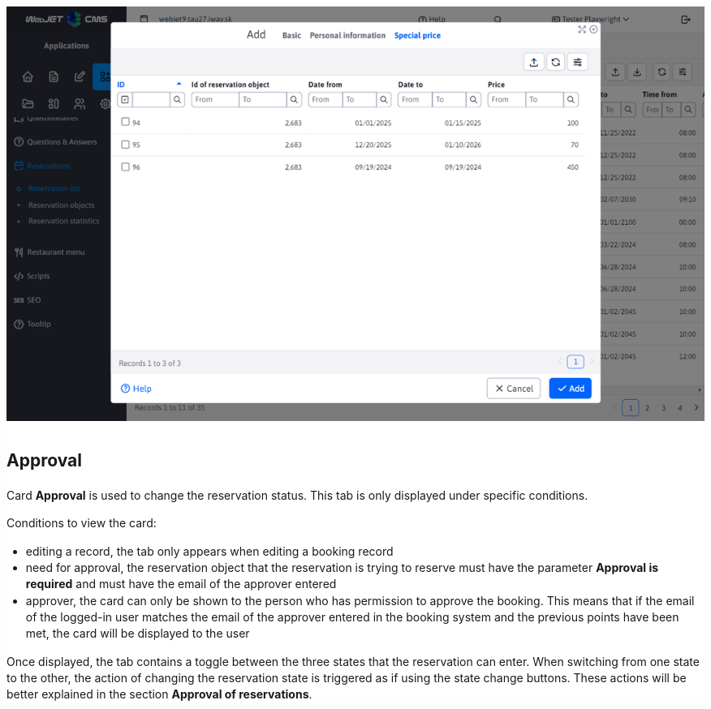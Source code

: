 ![](reservation-editor_specialPrice_tab.png)

## Approval

Card **Approval** is used to change the reservation status. This tab is only displayed under specific conditions.

Conditions to view the card:
- editing a record, the tab only appears when editing a booking record
- need for approval, the reservation object that the reservation is trying to reserve must have the parameter **Approval is required** and must have the email of the approver entered
- approver, the card can only be shown to the person who has permission to approve the booking. This means that if the email of the logged-in user matches the email of the approver entered in the booking system and the previous points have been met, the card will be displayed to the user

Once displayed, the tab contains a toggle between the three states that the reservation can enter. When switching from one state to the other, the action of changing the reservation state is triggered as if using the state change buttons. These actions will be better explained in the section **Approval of reservations**.
